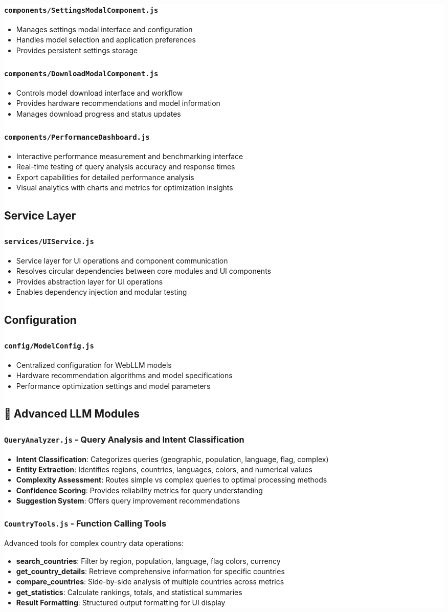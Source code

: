 ### `components/SettingsModalComponent.js`
- Manages settings modal interface and configuration
- Handles model selection and application preferences
- Provides persistent settings storage

### `components/DownloadModalComponent.js`
- Controls model download interface and workflow
- Provides hardware recommendations and model information
- Manages download progress and status updates

### `components/PerformanceDashboard.js`
- Interactive performance measurement and benchmarking interface
- Real-time testing of query analysis accuracy and response times
- Export capabilities for detailed performance analysis
- Visual analytics with charts and metrics for optimization insights

## Service Layer

### `services/UIService.js`
- Service layer for UI operations and component communication
- Resolves circular dependencies between core modules and UI components
- Provides abstraction layer for UI operations
- Enables dependency injection and modular testing

## Configuration

### `config/ModelConfig.js`
- Centralized configuration for WebLLM models
- Hardware recommendation algorithms and model specifications
- Performance optimization settings and model parameters

## 🚀 Advanced LLM Modules

### `QueryAnalyzer.js` - Query Analysis and Intent Classification
- **Intent Classification**: Categorizes queries (geographic, population, language, flag, complex)
- **Entity Extraction**: Identifies regions, countries, languages, colors, and numerical values
- **Complexity Assessment**: Routes simple vs complex queries to optimal processing methods
- **Confidence Scoring**: Provides reliability metrics for query understanding
- **Suggestion System**: Offers query improvement recommendations

### `CountryTools.js` - Function Calling Tools
Advanced tools for complex country data operations:
- **search_countries**: Filter by region, population, language, flag colors, currency
- **get_country_details**: Retrieve comprehensive information for specific countries
- **compare_countries**: Side-by-side analysis of multiple countries across metrics
- **get_statistics**: Calculate rankings, totals, and statistical summaries
- **Result Formatting**: Structured output formatting for UI display
